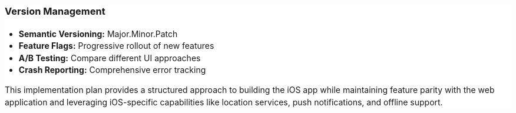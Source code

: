 ### Version Management
- **Semantic Versioning:** Major.Minor.Patch
- **Feature Flags:** Progressive rollout of new features
- **A/B Testing:** Compare different UI approaches
- **Crash Reporting:** Comprehensive error tracking

This implementation plan provides a structured approach to building the iOS app while maintaining feature parity with the web application and leveraging iOS-specific capabilities like location services, push notifications, and offline support.